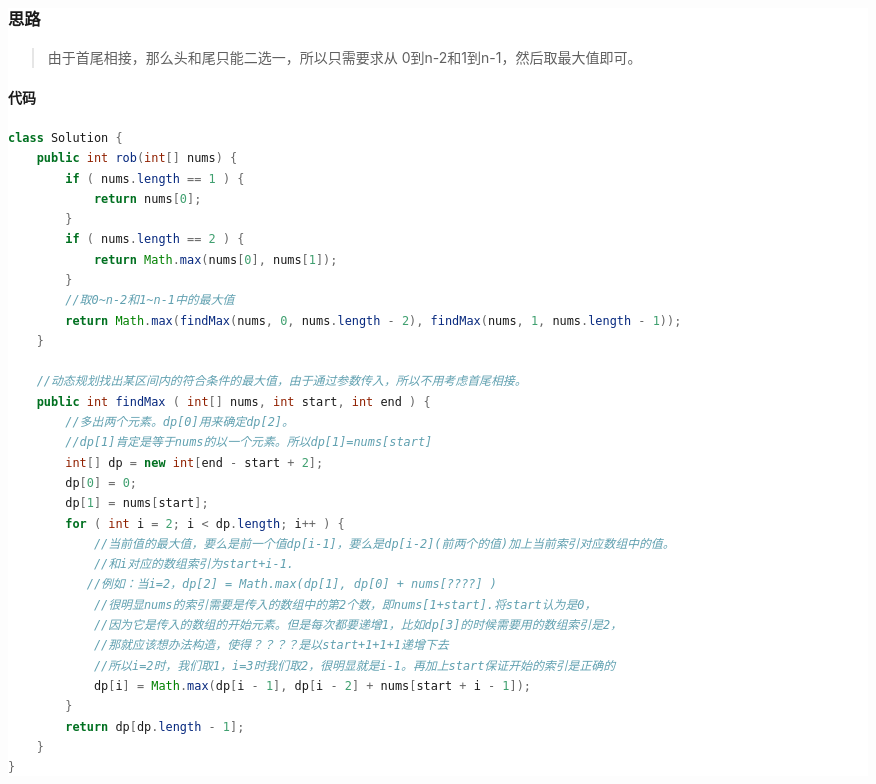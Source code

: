 ### 思路

>由于首尾相接，那么头和尾只能二选一，所以只需要求从 0到n-2和1到n-1，然后取最大值即可。

#### 代码

```java
class Solution {
    public int rob(int[] nums) {
        if ( nums.length == 1 ) {
            return nums[0];
        }
        if ( nums.length == 2 ) {
            return Math.max(nums[0], nums[1]);
        }
        //取0~n-2和1~n-1中的最大值
        return Math.max(findMax(nums, 0, nums.length - 2), findMax(nums, 1, nums.length - 1));
    }
	
    //动态规划找出某区间内的符合条件的最大值，由于通过参数传入，所以不用考虑首尾相接。
    public int findMax ( int[] nums, int start, int end ) {
        //多出两个元素。dp[0]用来确定dp[2]。
        //dp[1]肯定是等于nums的以一个元素。所以dp[1]=nums[start]
        int[] dp = new int[end - start + 2];
        dp[0] = 0;
        dp[1] = nums[start];
        for ( int i = 2; i < dp.length; i++ ) {
            //当前值的最大值，要么是前一个值dp[i-1]，要么是dp[i-2](前两个的值)加上当前索引对应数组中的值。
            //和i对应的数组索引为start+i-1.
           //例如：当i=2，dp[2] = Math.max(dp[1], dp[0] + nums[????] )
            //很明显nums的索引需要是传入的数组中的第2个数，即nums[1+start].将start认为是0，
            //因为它是传入的数组的开始元素。但是每次都要递增1，比如dp[3]的时候需要用的数组索引是2，
            //那就应该想办法构造，使得？？？？是以start+1+1+1递增下去
            //所以i=2时，我们取1，i=3时我们取2，很明显就是i-1。再加上start保证开始的索引是正确的
            dp[i] = Math.max(dp[i - 1], dp[i - 2] + nums[start + i - 1]);
        }
        return dp[dp.length - 1];
    }
}
```

